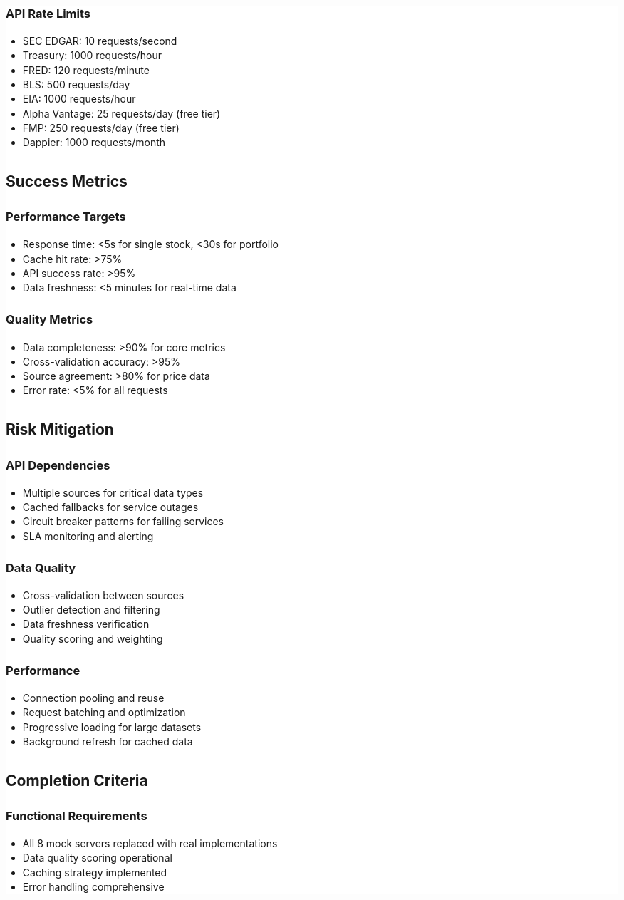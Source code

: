 ### API Rate Limits
- SEC EDGAR: 10 requests/second
- Treasury: 1000 requests/hour
- FRED: 120 requests/minute
- BLS: 500 requests/day
- EIA: 1000 requests/hour
- Alpha Vantage: 25 requests/day (free tier)
- FMP: 250 requests/day (free tier)
- Dappier: 1000 requests/month

## Success Metrics

### Performance Targets
- Response time: <5s for single stock, <30s for portfolio
- Cache hit rate: >75%
- API success rate: >95%
- Data freshness: <5 minutes for real-time data

### Quality Metrics
- Data completeness: >90% for core metrics
- Cross-validation accuracy: >95%
- Source agreement: >80% for price data
- Error rate: <5% for all requests

## Risk Mitigation

### API Dependencies
- Multiple sources for critical data types
- Cached fallbacks for service outages
- Circuit breaker patterns for failing services
- SLA monitoring and alerting

### Data Quality
- Cross-validation between sources
- Outlier detection and filtering
- Data freshness verification
- Quality scoring and weighting

### Performance
- Connection pooling and reuse
- Request batching and optimization
- Progressive loading for large datasets
- Background refresh for cached data

## Completion Criteria

### Functional Requirements
- All 8 mock servers replaced with real implementations
- Data quality scoring operational
- Caching strategy implemented
- Error handling comprehensive

